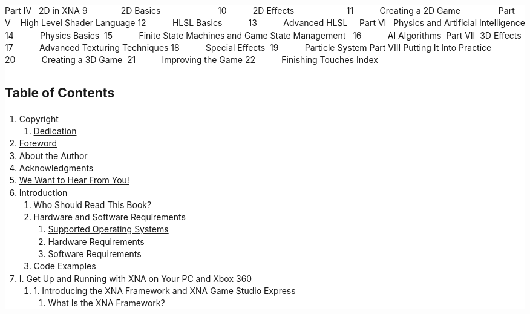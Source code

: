 Part IV   2D in XNA
 9              2D Basics                       
 10           2D Effects                     
 11           Creating a 2D Game               
Part V    High Level Shader Language
 12           HLSL Basics          
 13           Advanced HLSL    
Part VI   Physics and Artificial Intelligence
 14           Physics Basics 
 15           Finite State Machines and Game State Management  
 16           AI Algorithms 
Part VII  3D Effects
 17           Advanced Texturing Techniques
 18           Special Effects 
 19           Particle System
Part VIII Putting It Into Practice
 20           Creating a 3D Game 
 21           Improving the Game
 22           Finishing Touches
Index
              
Table of Contents
-----------------

1. [Copyright](https://ebookreading.net/view/book/Microsoft%C2%AE+XNA%E2%84%A2+Unleashed%3A+Graphics+and+Game+Programming+for+Xbox+360+and+Windows-EB9780672329647_1.html)
    1. [Dedication](https://ebookreading.net/view/book/Microsoft%C2%AE+XNA%E2%84%A2+Unleashed%3A+Graphics+and+Game+Programming+for+Xbox+360+and+Windows-EB9780672329647_1.html#ded01)
1. [Foreword](https://ebookreading.net/view/book/Microsoft%C2%AE+XNA%E2%84%A2+Unleashed%3A+Graphics+and+Game+Programming+for+Xbox+360+and+Windows-EB9780672329647_2.html)
1. [About the Author](https://ebookreading.net/view/book/Microsoft%C2%AE+XNA%E2%84%A2+Unleashed%3A+Graphics+and+Game+Programming+for+Xbox+360+and+Windows-EB9780672329647_3.html)
1. [Acknowledgments](https://ebookreading.net/view/book/Microsoft%C2%AE+XNA%E2%84%A2+Unleashed%3A+Graphics+and+Game+Programming+for+Xbox+360+and+Windows-EB9780672329647_4.html)
1. [We Want to Hear From You!](https://ebookreading.net/view/book/Microsoft%C2%AE+XNA%E2%84%A2+Unleashed%3A+Graphics+and+Game+Programming+for+Xbox+360+and+Windows-EB9780672329647_5.html)
1. [Introduction](https://ebookreading.net/view/book/Microsoft%C2%AE+XNA%E2%84%A2+Unleashed%3A+Graphics+and+Game+Programming+for+Xbox+360+and+Windows-EB9780672329647_6.html)
    1. [Who Should Read This Book?](https://ebookreading.net/view/book/Microsoft%C2%AE+XNA%E2%84%A2+Unleashed%3A+Graphics+and+Game+Programming+for+Xbox+360+and+Windows-EB9780672329647_6.html#ch00lev1sec1)
    1. [Hardware and Software Requirements](https://ebookreading.net/view/book/Microsoft%C2%AE+XNA%E2%84%A2+Unleashed%3A+Graphics+and+Game+Programming+for+Xbox+360+and+Windows-EB9780672329647_6.html#ch00lev1sec2)
        1. [Supported Operating Systems](https://ebookreading.net/view/book/Microsoft%C2%AE+XNA%E2%84%A2+Unleashed%3A+Graphics+and+Game+Programming+for+Xbox+360+and+Windows-EB9780672329647_6.html#ch00lev2sec1)
        1. [Hardware Requirements](https://ebookreading.net/view/book/Microsoft%C2%AE+XNA%E2%84%A2+Unleashed%3A+Graphics+and+Game+Programming+for+Xbox+360+and+Windows-EB9780672329647_6.html#ch00lev2sec2)
        1. [Software Requirements](https://ebookreading.net/view/book/Microsoft%C2%AE+XNA%E2%84%A2+Unleashed%3A+Graphics+and+Game+Programming+for+Xbox+360+and+Windows-EB9780672329647_6.html#ch00lev2sec3)
    1. [Code Examples](https://ebookreading.net/view/book/Microsoft%C2%AE+XNA%E2%84%A2+Unleashed%3A+Graphics+and+Game+Programming+for+Xbox+360+and+Windows-EB9780672329647_6.html#ch00lev1sec3)
1. [I. Get Up and Running with XNA on Your PC and Xbox 360](https://ebookreading.net/view/book/Microsoft%C2%AE+XNA%E2%84%A2+Unleashed%3A+Graphics+and+Game+Programming+for+Xbox+360+and+Windows-EB9780672329647_7.html)
    1. [1. Introducing the XNA Framework and XNA Game Studio Express](https://ebookreading.net/view/book/Microsoft%C2%AE+XNA%E2%84%A2+Unleashed%3A+Graphics+and+Game+Programming+for+Xbox+360+and+Windows-EB9780672329647_8.html)
        1. [What Is the XNA Framework?](https://ebookreading.net/view/book/Microsoft%C2%AE+XNA%E2%84%A2+Unleashed%3A+Graphics+and+Game+Programming+for+Xbox+360+and+Windows-EB9780672329647_8.html#ch01lev1sec1)
